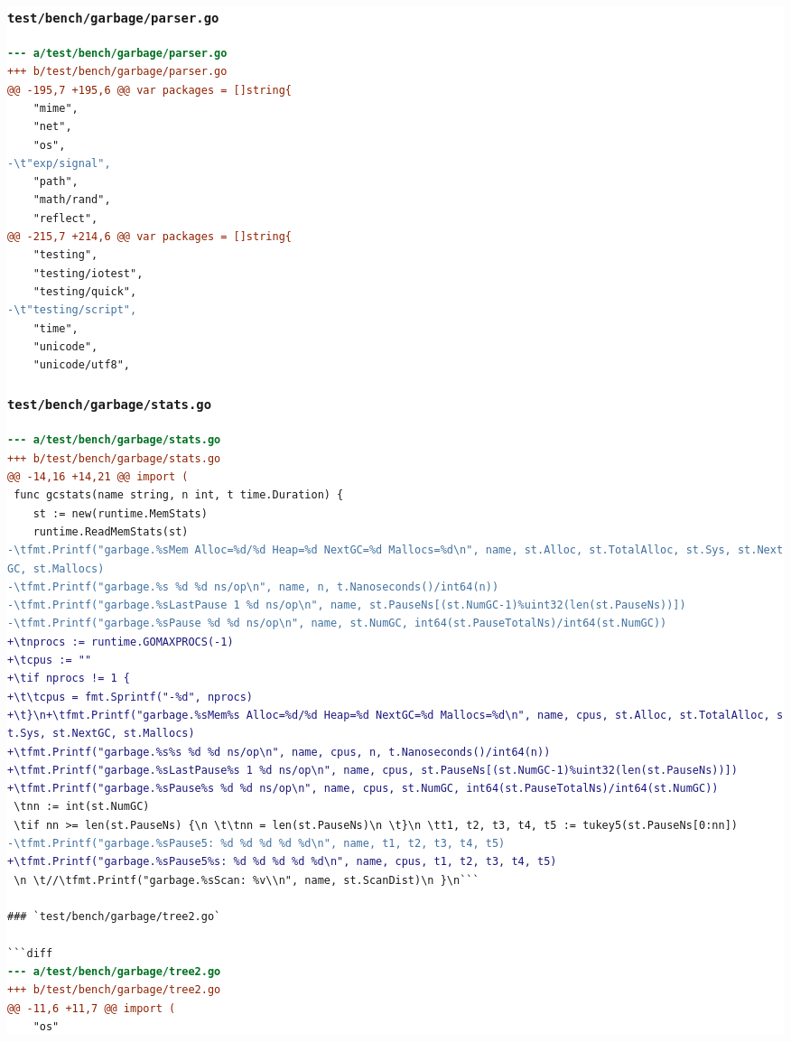 ### `test/bench/garbage/parser.go`

```diff
--- a/test/bench/garbage/parser.go
+++ b/test/bench/garbage/parser.go
@@ -195,7 +195,6 @@ var packages = []string{
 	"mime",
 	"net",
 	"os",
-\t"exp/signal",
 	"path",
 	"math/rand",
 	"reflect",
@@ -215,7 +214,6 @@ var packages = []string{
 	"testing",
 	"testing/iotest",
 	"testing/quick",
-\t"testing/script",
 	"time",
 	"unicode",
 	"unicode/utf8",
```

### `test/bench/garbage/stats.go`

```diff
--- a/test/bench/garbage/stats.go
+++ b/test/bench/garbage/stats.go
@@ -14,16 +14,21 @@ import (
 func gcstats(name string, n int, t time.Duration) {
 	st := new(runtime.MemStats)
 	runtime.ReadMemStats(st)
-\tfmt.Printf("garbage.%sMem Alloc=%d/%d Heap=%d NextGC=%d Mallocs=%d\n", name, st.Alloc, st.TotalAlloc, st.Sys, st.NextGC, st.Mallocs)
-\tfmt.Printf("garbage.%s %d %d ns/op\n", name, n, t.Nanoseconds()/int64(n))
-\tfmt.Printf("garbage.%sLastPause 1 %d ns/op\n", name, st.PauseNs[(st.NumGC-1)%uint32(len(st.PauseNs))])
-\tfmt.Printf("garbage.%sPause %d %d ns/op\n", name, st.NumGC, int64(st.PauseTotalNs)/int64(st.NumGC))
+\tnprocs := runtime.GOMAXPROCS(-1)
+\tcpus := ""
+\tif nprocs != 1 {
+\t\tcpus = fmt.Sprintf("-%d", nprocs)
+\t}\n+\tfmt.Printf("garbage.%sMem%s Alloc=%d/%d Heap=%d NextGC=%d Mallocs=%d\n", name, cpus, st.Alloc, st.TotalAlloc, st.Sys, st.NextGC, st.Mallocs)
+\tfmt.Printf("garbage.%s%s %d %d ns/op\n", name, cpus, n, t.Nanoseconds()/int64(n))
+\tfmt.Printf("garbage.%sLastPause%s 1 %d ns/op\n", name, cpus, st.PauseNs[(st.NumGC-1)%uint32(len(st.PauseNs))])
+\tfmt.Printf("garbage.%sPause%s %d %d ns/op\n", name, cpus, st.NumGC, int64(st.PauseTotalNs)/int64(st.NumGC))
 \tnn := int(st.NumGC)
 \tif nn >= len(st.PauseNs) {\n \t\tnn = len(st.PauseNs)\n \t}\n \tt1, t2, t3, t4, t5 := tukey5(st.PauseNs[0:nn])
-\tfmt.Printf("garbage.%sPause5: %d %d %d %d %d\n", name, t1, t2, t3, t4, t5)
+\tfmt.Printf("garbage.%sPause5%s: %d %d %d %d %d\n", name, cpus, t1, t2, t3, t4, t5)
 \n \t//\tfmt.Printf("garbage.%sScan: %v\\n", name, st.ScanDist)\n }\n```

### `test/bench/garbage/tree2.go`

```diff
--- a/test/bench/garbage/tree2.go
+++ b/test/bench/garbage/tree2.go
@@ -11,6 +11,7 @@ import (
 	"os"
```